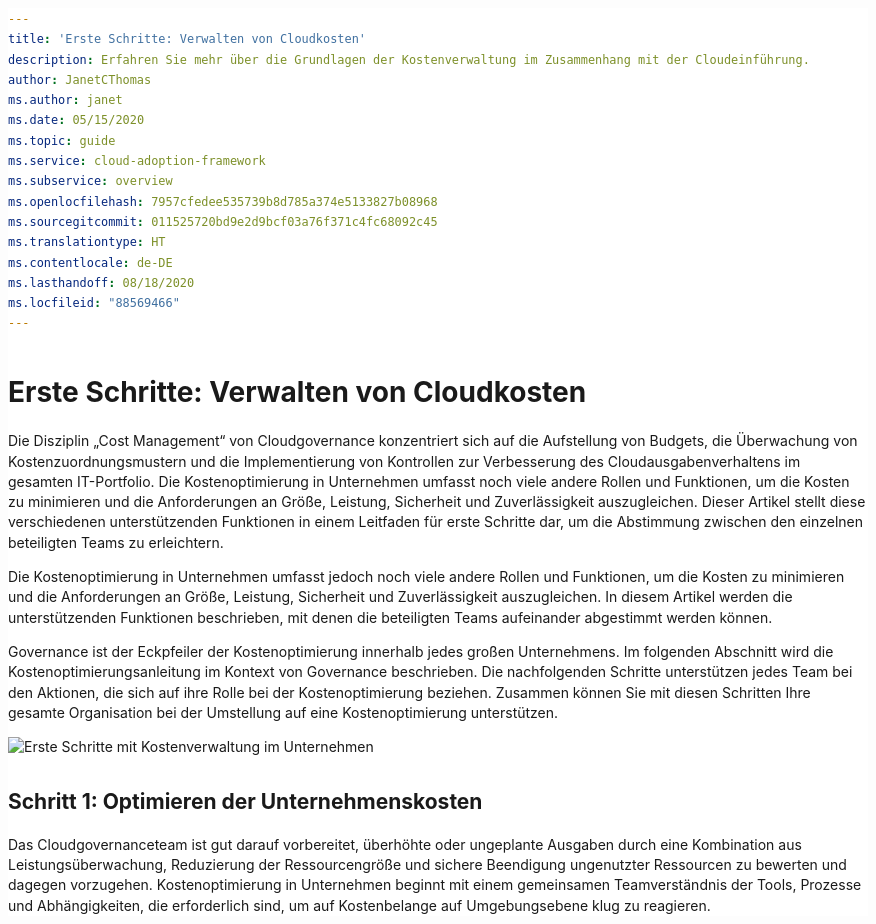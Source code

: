 ```yaml
---
title: 'Erste Schritte: Verwalten von Cloudkosten'
description: Erfahren Sie mehr über die Grundlagen der Kostenverwaltung im Zusammenhang mit der Cloudeinführung.
author: JanetCThomas
ms.author: janet
ms.date: 05/15/2020
ms.topic: guide
ms.service: cloud-adoption-framework
ms.subservice: overview
ms.openlocfilehash: 7957cfedee535739b8d785a374e5133827b08968
ms.sourcegitcommit: 011525720bd9e2d9bcf03a76f371c4fc68092c45
ms.translationtype: HT
ms.contentlocale: de-DE
ms.lasthandoff: 08/18/2020
ms.locfileid: "88569466"
---
```

# <a name="get-started-manage-cloud-costs"></a>Erste Schritte: Verwalten von Cloudkosten

Die Disziplin „Cost Management“ von Cloudgovernance konzentriert sich auf die Aufstellung von Budgets, die Überwachung von Kostenzuordnungsmustern und die Implementierung von Kontrollen zur Verbesserung des Cloudausgabenverhaltens im gesamten IT-Portfolio. Die Kostenoptimierung in Unternehmen umfasst noch viele andere Rollen und Funktionen, um die Kosten zu minimieren und die Anforderungen an Größe, Leistung, Sicherheit und Zuverlässigkeit auszugleichen. Dieser Artikel stellt diese verschiedenen unterstützenden Funktionen in einem Leitfaden für erste Schritte dar, um die Abstimmung zwischen den einzelnen beteiligten Teams zu erleichtern.

Die Kostenoptimierung in Unternehmen umfasst jedoch noch viele andere Rollen und Funktionen, um die Kosten zu minimieren und die Anforderungen an Größe, Leistung, Sicherheit und Zuverlässigkeit auszugleichen. In diesem Artikel werden die unterstützenden Funktionen beschrieben, mit denen die beteiligten Teams aufeinander abgestimmt werden können.

Governance ist der Eckpfeiler der Kostenoptimierung innerhalb jedes großen Unternehmens. Im folgenden Abschnitt wird die Kostenoptimierungsanleitung im Kontext von Governance beschrieben. Die nachfolgenden Schritte unterstützen jedes Team bei den Aktionen, die sich auf ihre Rolle bei der Kostenoptimierung beziehen. Zusammen können Sie mit diesen Schritten Ihre gesamte Organisation bei der Umstellung auf eine Kostenoptimierung unterstützen.

![Erste Schritte mit Kostenverwaltung im Unternehmen](../_images/get-started/cost-map.png)

## <a name="step-1-optimize-enterprise-costs"></a>Schritt 1: Optimieren der Unternehmenskosten

Das Cloudgovernanceteam ist gut darauf vorbereitet, überhöhte oder ungeplante Ausgaben durch eine Kombination aus Leistungsüberwachung, Reduzierung der Ressourcengröße und sichere Beendigung ungenutzter Ressourcen zu bewerten und dagegen vorzugehen. Kostenoptimierung in Unternehmen beginnt mit einem gemeinsamen Teamverständnis der Tools, Prozesse und Abhängigkeiten, die erforderlich sind, um auf Kostenbelange auf Umgebungsebene klug zu reagieren.
